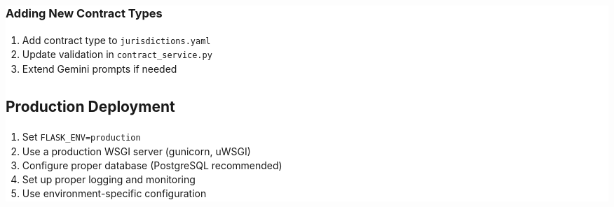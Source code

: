 ### Adding New Contract Types

1. Add contract type to `jurisdictions.yaml`
2. Update validation in `contract_service.py`
3. Extend Gemini prompts if needed

## Production Deployment

1. Set `FLASK_ENV=production`
2. Use a production WSGI server (gunicorn, uWSGI)
3. Configure proper database (PostgreSQL recommended)
4. Set up proper logging and monitoring
5. Use environment-specific configuration
